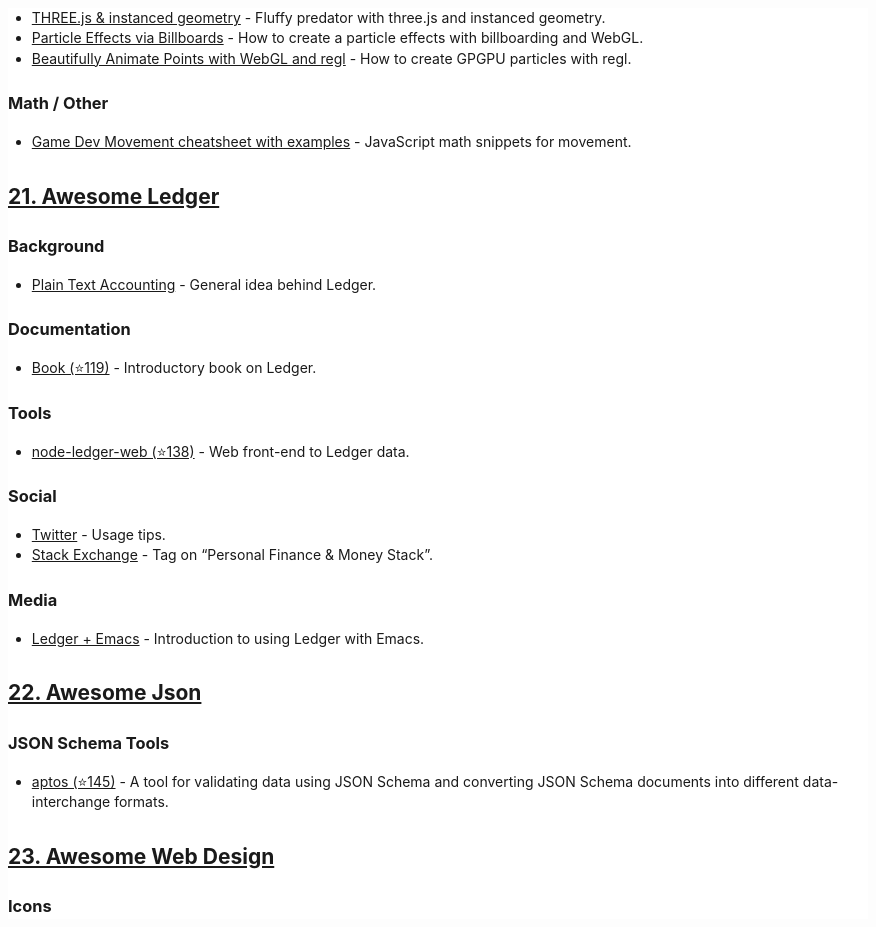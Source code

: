 *   [THREE.js & instanced geometry](http://barradeau.com/blog/?p=1109) - Fluffy predator with three.js and instanced geometry.
*   [Particle Effects via Billboards](http://www.chinedufn.com/webgl-particle-effect-billboard-tutorial/) - How to create a particle effects with billboarding and WebGL.
*   [Beautifully Animate Points with WebGL and regl](https://peterbeshai.com/beautifully-animate-points-with-webgl-and-regl.html) - How to create GPGPU particles with regl.

### Math / Other

*   [Game Dev Movement cheatsheet with examples](http://www.somethinghitme.com/2013/11/13/snippets-i-always-forget-movement/) - JavaScript math snippets for movement.

## [21. Awesome Ledger](/content/sfischer13/awesome-ledger/week/README.md)

### Background

*   [Plain Text Accounting](http://plaintextaccounting.org/) - General idea behind Ledger.

### Documentation

*   [Book (⭐119)](https://github.com/rolfschr/GSWL-book) - Introductory book on Ledger.

### Tools

*   [node-ledger-web (⭐138)](https://github.com/slashdotdash/node-ledger-web) - Web front-end to Ledger data.

### Social

*   [Twitter](https://twitter.com/LedgerTips) - Usage tips.
*   [Stack Exchange](https://money.stackexchange.com/search?q=ledger-cli) - Tag on “Personal Finance & Money Stack”.

### Media

*   [Ledger + Emacs](https://www.youtube.com/watch?v=cjoCNRpLanY) - Introduction to using Ledger with Emacs.

## [22. Awesome Json](/content/burningtree/awesome-json/week/README.md)

### JSON Schema Tools

*   [aptos (⭐145)](https://github.com/pennsignals/aptos) - A tool for validating data using JSON Schema and converting JSON Schema documents into different data-interchange formats.

## [23. Awesome Web Design](/content/nicolesaidy/awesome-web-design/week/README.md)

### Icons
